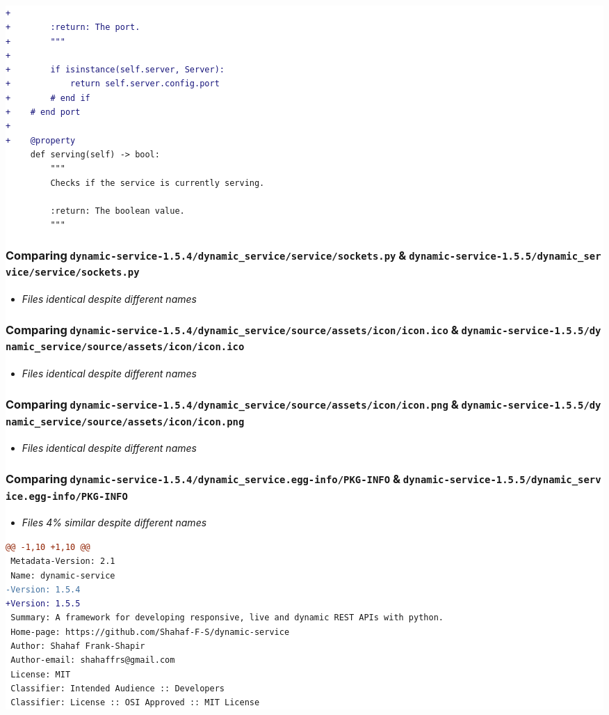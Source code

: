 ```diff
+
+        :return: The port.
+        """
+
+        if isinstance(self.server, Server):
+            return self.server.config.port
+        # end if
+    # end port
+
+    @property
     def serving(self) -> bool:
         """
         Checks if the service is currently serving.
 
         :return: The boolean value.
         """
```

### Comparing `dynamic-service-1.5.4/dynamic_service/service/sockets.py` & `dynamic-service-1.5.5/dynamic_service/service/sockets.py`

 * *Files identical despite different names*

### Comparing `dynamic-service-1.5.4/dynamic_service/source/assets/icon/icon.ico` & `dynamic-service-1.5.5/dynamic_service/source/assets/icon/icon.ico`

 * *Files identical despite different names*

### Comparing `dynamic-service-1.5.4/dynamic_service/source/assets/icon/icon.png` & `dynamic-service-1.5.5/dynamic_service/source/assets/icon/icon.png`

 * *Files identical despite different names*

### Comparing `dynamic-service-1.5.4/dynamic_service.egg-info/PKG-INFO` & `dynamic-service-1.5.5/dynamic_service.egg-info/PKG-INFO`

 * *Files 4% similar despite different names*

```diff
@@ -1,10 +1,10 @@
 Metadata-Version: 2.1
 Name: dynamic-service
-Version: 1.5.4
+Version: 1.5.5
 Summary: A framework for developing responsive, live and dynamic REST APIs with python.
 Home-page: https://github.com/Shahaf-F-S/dynamic-service
 Author: Shahaf Frank-Shapir
 Author-email: shahaffrs@gmail.com
 License: MIT
 Classifier: Intended Audience :: Developers
 Classifier: License :: OSI Approved :: MIT License
```

